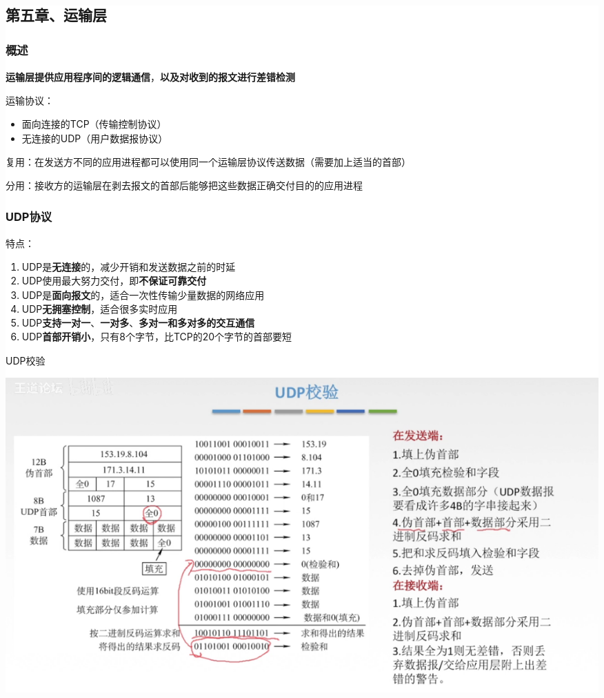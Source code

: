







##  第五章、运输层

### 概述

**运输层提供应用程序间的逻辑通信**，**以及对收到的报文进行差错检测**

运输协议：

- 面向连接的TCP（传输控制协议）
- 无连接的UDP（用户数据报协议）

复用：在发送方不同的应用进程都可以使用同一个运输层协议传送数据（需要加上适当的首部）

分用：接收方的运输层在剥去报文的首部后能够把这些数据正确交付目的的应用进程



### UDP协议

特点：

1. UDP是**无连接**的，减少开销和发送数据之前的时延
2. UDP使用最大努力交付，即**不保证可靠交付**
3. UDP是**面向报文**的，适合一次性传输少量数据的网络应用
4. UDP**无拥塞控制**，适合很多实时应用
5. UDP**支持一对一**、**一对多**、**多对一和多对多的交互通信**
6. UDP**首部开销小**，只有8个字节，比TCP的20个字节的首部要短

UDP校验

![image-20211221095248802](../../../.vuepress/public/assets/img/computerBasics/computerNetwork/image-20211221095248802.png)
